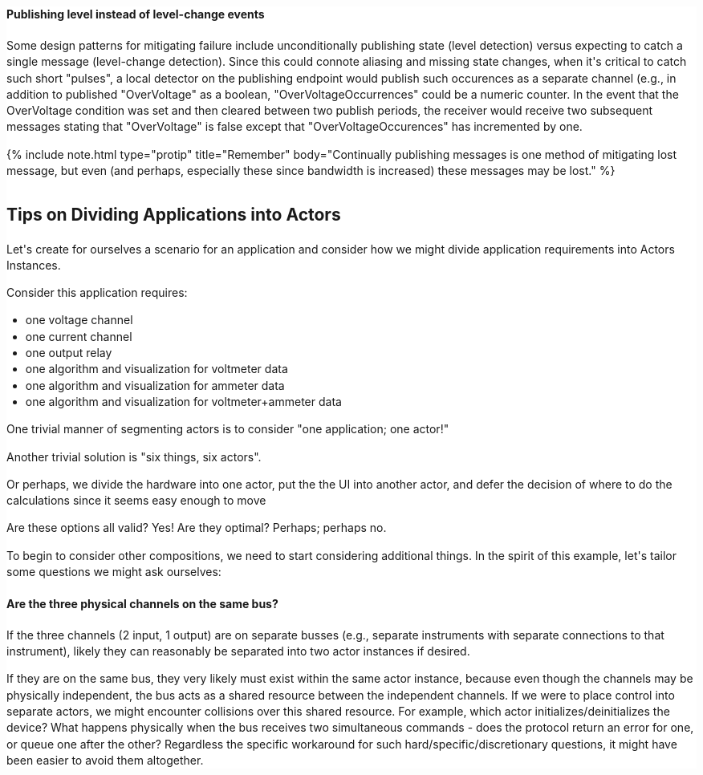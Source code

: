 #### Publishing level instead of level-change events
Some design patterns for mitigating failure include unconditionally publishing
state (level detection) versus expecting to catch a single message (level-change
detection). Since this could connote aliasing and missing state changes, when it's
critical to catch such short "pulses", a local detector on the publishing
endpoint would publish such occurences as a separate channel (e.g., in addition
to published "OverVoltage" as a boolean, "OverVoltageOccurrences" could be
a numeric counter. In the event that the OverVoltage condition was set and then
cleared between two publish periods, the receiver would receive two subsequent
messages stating that "OverVoltage" is false except that "OverVoltageOccurences"
has incremented by one.

{% include note.html type="protip" title="Remember" body="Continually publishing messages is one method of mitigating lost message, but even (and perhaps, especially these since bandwidth is increased) these messages may be lost." %}

## Tips on Dividing Applications into Actors

Let's create for ourselves a scenario for an application and consider
how we might divide application requirements into Actors Instances.

Consider this application requires:

* one voltage channel
* one current channel
* one output relay
* one algorithm and visualization for voltmeter data
* one algorithm and visualization for ammeter data
* one algorithm and visualization for voltmeter+ammeter data

One trivial manner of segmenting actors is to consider "one application;
one actor!"

Another trivial solution is "six things, six actors".

Or perhaps, we divide the hardware into one actor, put the the UI
into another actor, and defer the decision of where to do the calculations
since it seems easy enough to move

Are these options all valid? Yes! Are they optimal? Perhaps; perhaps no.

To begin to consider other compositions, we need to start considering
additional things. In the spirit of this example, let's tailor some
questions we might ask ourselves:

#### Are the three physical channels on the same bus?

If the three channels (2 input, 1 output) are on separate busses
(e.g., separate instruments with separate connections to that instrument),
likely they can reasonably be separated into two actor instances if desired.

If they are on the same bus, they very likely must exist within the same
actor instance, because even though the channels may be physically independent,
the bus acts as a shared resource between the independent channels. If we were to
place control into separate actors, we might encounter collisions over this
shared resource. For example, which actor initializes/deinitializes the device?
What happens physically when the bus receives two simultaneous commands - does
the protocol return an error for one, or queue one after the other? Regardless
the specific workaround for such hard/specific/discretionary questions, it might
have been easier to avoid them altogether.
